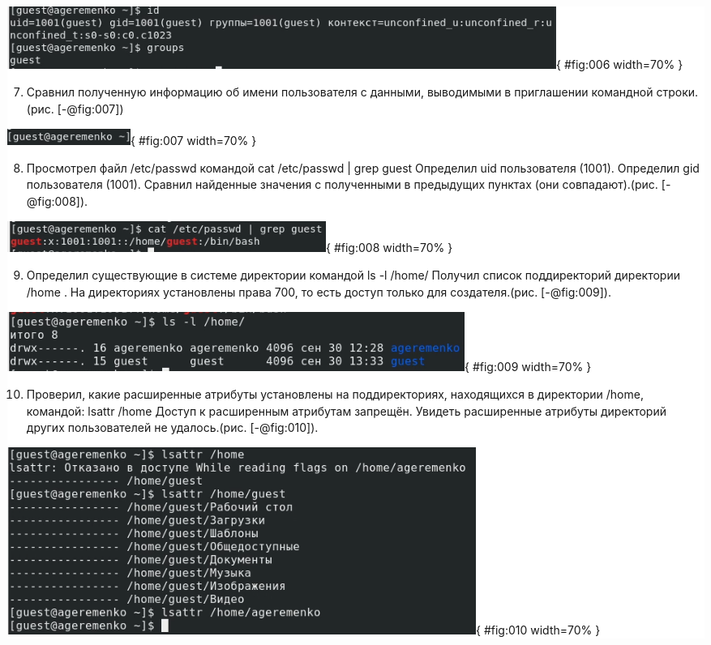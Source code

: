 ![Вывод команд id и groups](images/6.png){ #fig:006 width=70% }


7. Сравнил полученную информацию об имени пользователя с данными,
выводимыми в приглашении командной строки. (рис. [-@fig:007])

![Приглашение командной строки](images/7.png){ #fig:007 width=70% }


8. Просмотрел файл /etc/passwd командой
cat /etc/passwd | grep guest
Определил uid пользователя (1001).
Определил gid пользователя (1001). Сравнил найденные значения с полученными в предыдущих пунктах (они совпадают).(рис. [-@fig:008]).

![Проверка uid и gid](images/8.png){ #fig:008 width=70% }


9. Определил существующие в системе директории командой
ls -l /home/
Получил список поддиректорий директории /home .
На директориях установлены права 700, то есть доступ только для создателя.(рис. [-@fig:009]).

![Список поддиректорий директории home](images/9.png){ #fig:009 width=70% }


10. Проверил, какие расширенные атрибуты установлены на поддиректориях, находящихся в директории /home, командой:
lsattr /home
Доступ к расширенным атрибутам запрещён.
Увидеть расширенные атрибуты директорий других
пользователей не удалось.(рис. [-@fig:010]).

![Проверка расширенных атрибутов](images/10.png){ #fig:010 width=70% }
